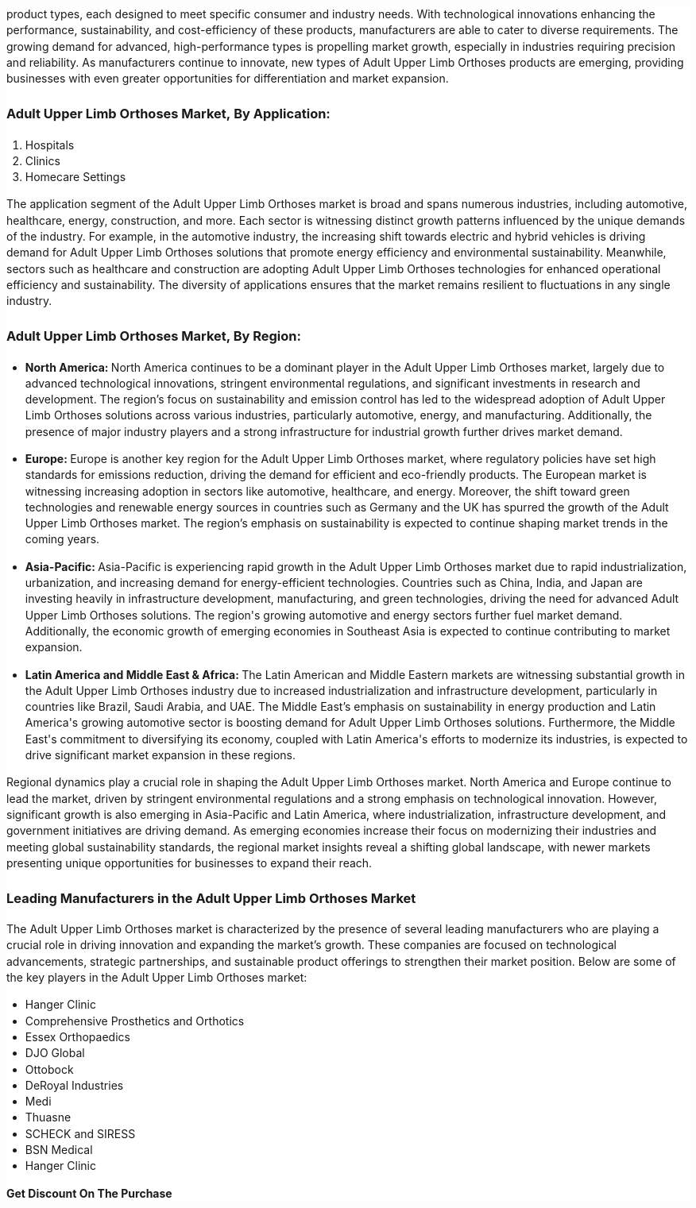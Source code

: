 product types, each designed to meet specific consumer and industry needs. With technological innovations enhancing the performance, sustainability, and cost-efficiency of these products, manufacturers are able to cater to diverse requirements. The growing demand for advanced, high-performance types is propelling market growth, especially in industries requiring precision and reliability. As manufacturers continue to innovate, new types of Adult Upper Limb Orthoses products are emerging, providing businesses with even greater opportunities for differentiation and market expansion.</p><h3>Adult Upper Limb Orthoses Market,&nbsp;By Application:</h3><ol><li>Hospitals<li> Clinics<li> Homecare Settings</li></ol><p>The application segment of the Adult Upper Limb Orthoses market is broad and spans numerous industries, including automotive, healthcare, energy, construction, and more. Each sector is witnessing distinct growth patterns influenced by the unique demands of the industry. For example, in the automotive industry, the increasing shift towards electric and hybrid vehicles is driving demand for Adult Upper Limb Orthoses solutions that promote energy efficiency and environmental sustainability. Meanwhile, sectors such as healthcare and construction are adopting Adult Upper Limb Orthoses technologies for enhanced operational efficiency and sustainability. The diversity of applications ensures that the market remains resilient to fluctuations in any single industry.</p><h3>Adult Upper Limb Orthoses Market, By Region:</h3><ul><li><p><strong>North America:&nbsp;</strong>North America continues to be a dominant player in the Adult Upper Limb Orthoses market, largely due to advanced technological innovations, stringent environmental regulations, and significant investments in research and development. The region&rsquo;s focus on sustainability and emission control has led to the widespread adoption of Adult Upper Limb Orthoses solutions across various industries, particularly automotive, energy, and manufacturing. Additionally, the presence of major industry players and a strong infrastructure for industrial growth further drives market demand.</p></li><li><p><strong><strong>Europe:&nbsp;</strong></strong>Europe is another key region for the Adult Upper Limb Orthoses market, where regulatory policies have set high standards for emissions reduction, driving the demand for efficient and eco-friendly products. The European market is witnessing increasing adoption in sectors like automotive, healthcare, and energy. Moreover, the shift toward green technologies and renewable energy sources in countries such as Germany and the UK has spurred the growth of the Adult Upper Limb Orthoses market. The region&rsquo;s emphasis on sustainability is expected to continue shaping market trends in the coming years.</p></li><li><p><strong><strong>Asia-Pacific:&nbsp;</strong></strong>Asia-Pacific is experiencing rapid growth in the Adult Upper Limb Orthoses market due to rapid industrialization, urbanization, and increasing demand for energy-efficient technologies. Countries such as China, India, and Japan are investing heavily in infrastructure development, manufacturing, and green technologies, driving the need for advanced Adult Upper Limb Orthoses solutions. The region's growing automotive and energy sectors further fuel market demand. Additionally, the economic growth of emerging economies in Southeast Asia is expected to continue contributing to market expansion.</p></li><li><p><strong><strong>Latin America and Middle East &amp; Africa:&nbsp;</strong></strong>The Latin American and Middle Eastern markets are witnessing substantial growth in the Adult Upper Limb Orthoses industry due to increased industrialization and infrastructure development, particularly in countries like Brazil, Saudi Arabia, and UAE. The Middle East&rsquo;s emphasis on sustainability in energy production and Latin America's growing automotive sector is boosting demand for Adult Upper Limb Orthoses solutions. Furthermore, the Middle East's commitment to diversifying its economy, coupled with Latin America's efforts to modernize its industries, is expected to drive significant market expansion in these regions.</p></li></ul><p>Regional dynamics play a crucial role in shaping the Adult Upper Limb Orthoses market. North America and Europe continue to lead the market, driven by stringent environmental regulations and a strong emphasis on technological innovation. However, significant growth is also emerging in Asia-Pacific and Latin America, where industrialization, infrastructure development, and government initiatives are driving demand. As emerging economies increase their focus on modernizing their industries and meeting global sustainability standards, the regional market insights reveal a shifting global landscape, with newer markets presenting unique opportunities for businesses to expand their reach.</p><h3><strong>Leading Manufacturers in the Adult Upper Limb Orthoses Market</strong></h3><p>The Adult Upper Limb Orthoses market is characterized by the presence of several leading manufacturers who are playing a crucial role in driving innovation and expanding the market&rsquo;s growth. These companies are focused on technological advancements, strategic partnerships, and sustainable product offerings to strengthen their market position. Below are some of the key players in the Adult Upper Limb Orthoses market:</p></div><div class="article-main__content" data-test-id="publishing-text-block"><ul><li><span class="">Hanger Clinic<li> Comprehensive Prosthetics and Orthotics<li> Essex Orthopaedics<li> DJO Global<li> Ottobock<li> DeRoyal Industries<li> Medi<li> Thuasne<li> SCHECK and SIRESS<li> BSN Medical<li> Hanger Clinic</span></li></ul></div><div class="article-main__content" data-test-id="publishing-text-block"><p><span class="font-[700]"><strong>Get Discount On The Purchase